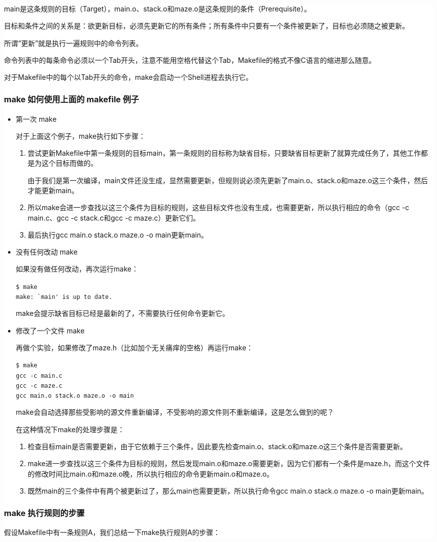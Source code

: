   main是这条规则的目标（Target），main.o、stack.o和maze.o是这条规则的条件（Prerequisite）。

  目标和条件之间的关系是：欲更新目标，必须先更新它的所有条件；所有条件中只要有一个条件被更新了，目标也必须随之被更新。

  所谓“更新”就是执行一遍规则中的命令列表。

  命令列表中的每条命令必须以一个Tab开头，注意不能用空格代替这个Tab，Makefile的格式不像C语言的缩进那么随意。

  对于Makefile中的每个以Tab开头的命令，make会启动一个Shell进程去执行它。

### make 如何使用上面的 makefile 例子

- 第一次 make

  对于上面这个例子，make执行如下步骤：

  1.  尝试更新Makefile中第一条规则的目标main，第一条规则的目标称为缺省目标，只要缺省目标更新了就算完成任务了，其他工作都是为这个目标而做的。

      由于我们是第一次编译，main文件还没生成，显然需要更新，但规则说必须先更新了main.o、stack.o和maze.o这三个条件，然后才能更新main。

  2.  所以make会进一步查找以这三个条件为目标的规则，这些目标文件也没有生成，也需要更新，所以执行相应的命令（gcc -c main.c、gcc -c stack.c和gcc -c maze.c）更新它们。

  3.  最后执行gcc main.o stack.o maze.o -o main更新main。

- 没有任何改动 make

  如果没有做任何改动，再次运行make：

  ``` console
  $ make
  make: `main' is up to date.
  ```

  make会提示缺省目标已经是最新的了，不需要执行任何命令更新它。

- 修改了一个文件 make

  再做个实验，如果修改了maze.h（比如加个无关痛痒的空格）再运行make：

  ``` console
  $ make
  gcc -c main.c
  gcc -c maze.c
  gcc main.o stack.o maze.o -o main
  ```

  make会自动选择那些受影响的源文件重新编译，不受影响的源文件则不重新编译，这是怎么做到的呢？

  在这种情况下make的处理步骤是：

  1.  检查目标main是否需要更新，由于它依赖于三个条件，因此要先检查main.o、stack.o和maze.o这三个条件是否需要更新。

  2.  make进一步查找以这三个条件为目标的规则，然后发现main.o和maze.o需要更新，因为它们都有一个条件是maze.h，而这个文件的修改时间比main.o和maze.o晚，所以执行相应的命令更新main.o和maze.o。

  3.  既然main的三个条件中有两个被更新过了，那么main也需要更新，所以执行命令gcc main.o stack.o maze.o -o main更新main。

### make 执行规则的步骤

假设Makefile中有一条规则A，我们总结一下make执行规则A的步骤：
